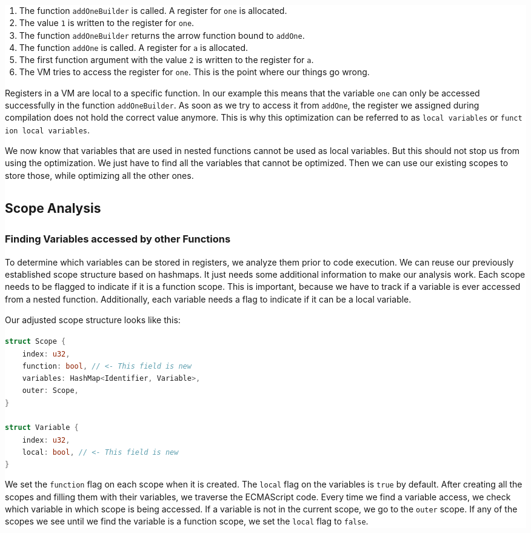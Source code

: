 1. The function `addOneBuilder` is called. A register for `one` is allocated.
2. The value `1` is written to the register for `one`.
3. The function `addOneBuilder` returns the arrow function bound to `addOne`.
4. The function `addOne` is called. A register for `a` is allocated.
5. The first function argument with the value `2` is written to the register for `a`.
6. The VM tries to access the register for `one`. This is the point where our things go wrong.

Registers in a VM are local to a specific function.
In our example this means that the variable `one` can only be accessed successfully in the function `addOneBuilder`.
As soon as we try to access it from `addOne`, the register we assigned during compilation does not hold the correct value anymore.
This is why this optimization can be referred to as `local variables` or `function local variables`.

We now know that variables that are used in nested functions cannot be used as local variables.
But this should not stop us from using the optimization.
We just have to find all the variables that cannot be optimized.
Then we can use our existing scopes to store those, while optimizing all the other ones.

## Scope Analysis

### Finding Variables accessed by other Functions

To determine which variables can be stored in registers, we analyze them prior to code execution.
We can reuse our previously established scope structure based on hashmaps.
It just needs some additional information to make our analysis work.
Each scope needs to be flagged to indicate if it is a function scope.
This is important, because we have to track if a variable is ever accessed from a nested function.
Additionally, each variable needs a flag to indicate if it can be a local variable.

Our adjusted scope structure looks like this:

```rust
struct Scope {
    index: u32,
    function: bool, // <- This field is new
    variables: HashMap<Identifier, Variable>,
    outer: Scope,
}

struct Variable {
    index: u32,
    local: bool, // <- This field is new
}
```

We set the `function` flag on each scope when it is created.
The `local` flag on the variables is `true` by default.
After creating all the scopes and filling them with their variables, we traverse the ECMAScript code.
Every time we find a variable access, we check which variable in which scope is being accessed.
If a variable is not in the current scope, we go to the `outer` scope.
If any of the scopes we see until we find the variable is a function scope, we set the `local` flag to `false`.
